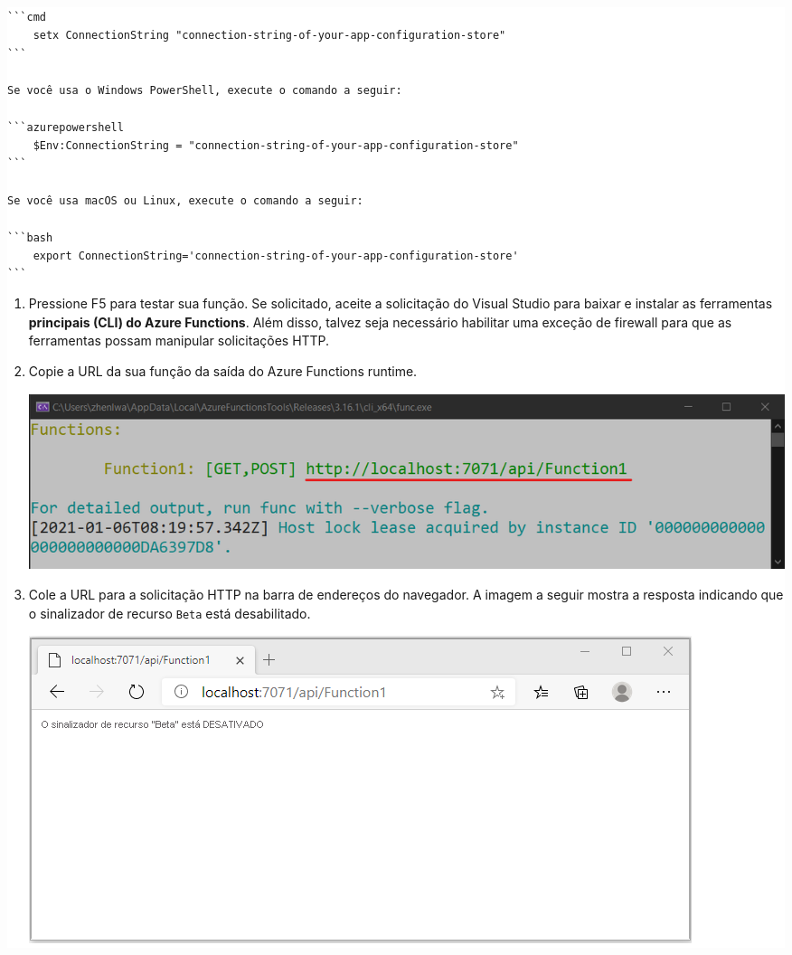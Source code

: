     ```cmd
        setx ConnectionString "connection-string-of-your-app-configuration-store"
    ```

    Se você usa o Windows PowerShell, execute o comando a seguir:

    ```azurepowershell
        $Env:ConnectionString = "connection-string-of-your-app-configuration-store"
    ```

    Se você usa macOS ou Linux, execute o comando a seguir:

    ```bash
        export ConnectionString='connection-string-of-your-app-configuration-store'
    ```

1. Pressione F5 para testar sua função. Se solicitado, aceite a solicitação do Visual Studio para baixar e instalar as ferramentas **principais (CLI) do Azure Functions**. Além disso, talvez seja necessário habilitar uma exceção de firewall para que as ferramentas possam manipular solicitações HTTP.

1. Copie a URL da sua função da saída do Azure Functions runtime.

    ![Depuração de função do Início Rápido no VS](./media/quickstarts/function-visual-studio-debugging.png)

1. Cole a URL para a solicitação HTTP na barra de endereços do navegador. A imagem a seguir mostra a resposta indicando que o sinalizador de recurso `Beta` está desabilitado. 

    ![Sinalizador de recurso de função de início rápido desabilitado](./media/quickstarts/functions-launch-ff-disabled.png)
